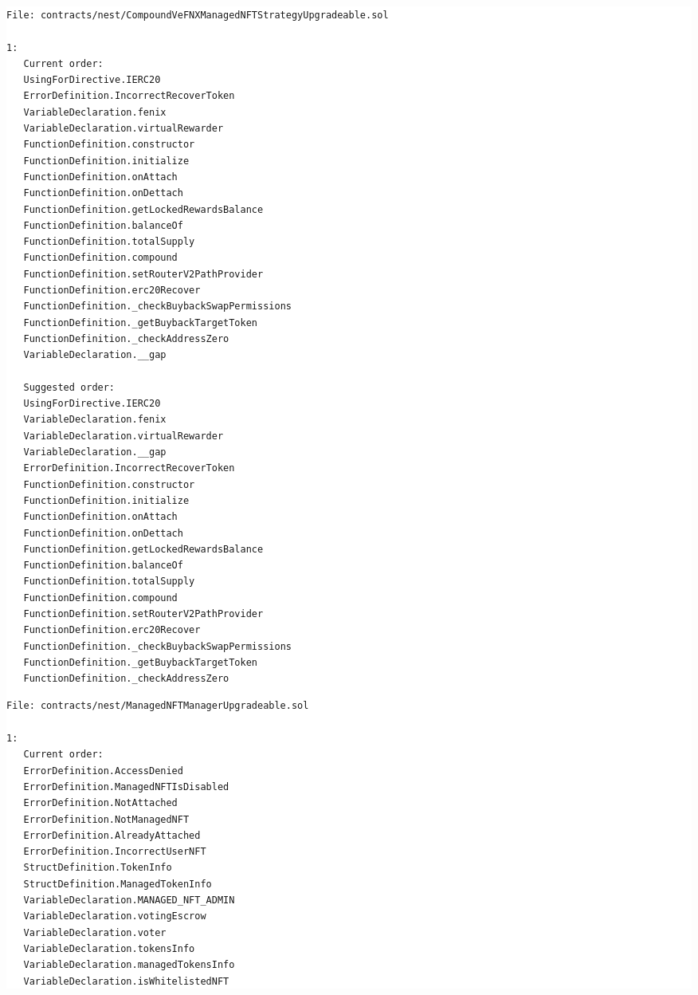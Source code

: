 ```solidity
File: contracts/nest/CompoundVeFNXManagedNFTStrategyUpgradeable.sol

1: 
   Current order:
   UsingForDirective.IERC20
   ErrorDefinition.IncorrectRecoverToken
   VariableDeclaration.fenix
   VariableDeclaration.virtualRewarder
   FunctionDefinition.constructor
   FunctionDefinition.initialize
   FunctionDefinition.onAttach
   FunctionDefinition.onDettach
   FunctionDefinition.getLockedRewardsBalance
   FunctionDefinition.balanceOf
   FunctionDefinition.totalSupply
   FunctionDefinition.compound
   FunctionDefinition.setRouterV2PathProvider
   FunctionDefinition.erc20Recover
   FunctionDefinition._checkBuybackSwapPermissions
   FunctionDefinition._getBuybackTargetToken
   FunctionDefinition._checkAddressZero
   VariableDeclaration.__gap
   
   Suggested order:
   UsingForDirective.IERC20
   VariableDeclaration.fenix
   VariableDeclaration.virtualRewarder
   VariableDeclaration.__gap
   ErrorDefinition.IncorrectRecoverToken
   FunctionDefinition.constructor
   FunctionDefinition.initialize
   FunctionDefinition.onAttach
   FunctionDefinition.onDettach
   FunctionDefinition.getLockedRewardsBalance
   FunctionDefinition.balanceOf
   FunctionDefinition.totalSupply
   FunctionDefinition.compound
   FunctionDefinition.setRouterV2PathProvider
   FunctionDefinition.erc20Recover
   FunctionDefinition._checkBuybackSwapPermissions
   FunctionDefinition._getBuybackTargetToken
   FunctionDefinition._checkAddressZero

```

```solidity
File: contracts/nest/ManagedNFTManagerUpgradeable.sol

1: 
   Current order:
   ErrorDefinition.AccessDenied
   ErrorDefinition.ManagedNFTIsDisabled
   ErrorDefinition.NotAttached
   ErrorDefinition.NotManagedNFT
   ErrorDefinition.AlreadyAttached
   ErrorDefinition.IncorrectUserNFT
   StructDefinition.TokenInfo
   StructDefinition.ManagedTokenInfo
   VariableDeclaration.MANAGED_NFT_ADMIN
   VariableDeclaration.votingEscrow
   VariableDeclaration.voter
   VariableDeclaration.tokensInfo
   VariableDeclaration.managedTokensInfo
   VariableDeclaration.isWhitelistedNFT
```